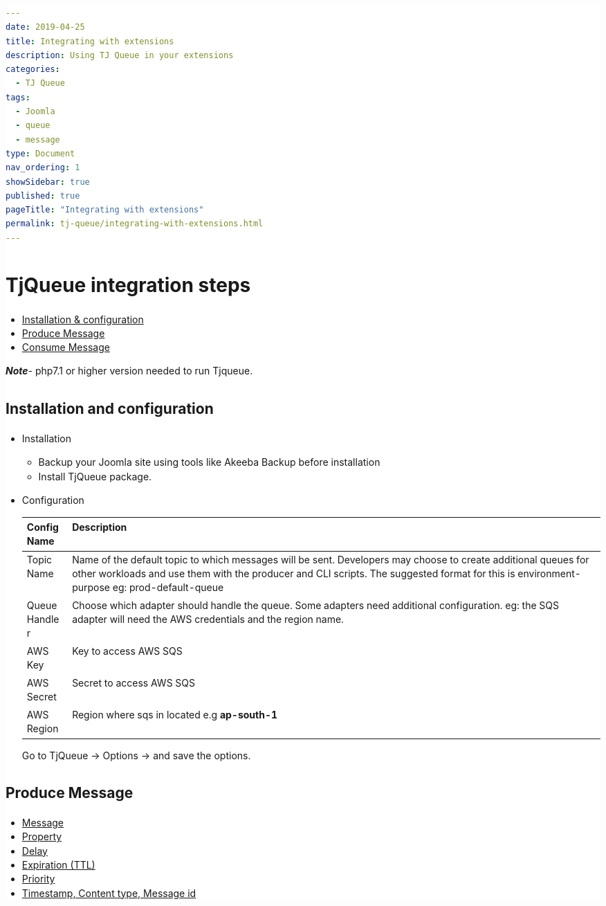 ```yaml
---
date: 2019-04-25
title: Integrating with extensions
description: Using TJ Queue in your extensions
categories:
  - TJ Queue
tags:
  - Joomla
  - queue
  - message
type: Document
nav_ordering: 1
showSidebar: true
published: true
pageTitle: "Integrating with extensions"
permalink: tj-queue/integrating-with-extensions.html
---
```

# TjQueue integration steps
* [Installation & configuration](#installation-and-configuration)
* [Produce Message](#produce-message)
* [Consume Message](#consume-message)

**_Note_**- php7.1 or higher version needed to run Tjqueue.

## Installation and configuration
* Installation
  - Backup your Joomla site using tools like Akeeba Backup before installation
  - Install TjQueue package. 

* Configuration
   
  | Config Name | Description  |
  | -- | -- |
  |  Topic Name | Name of the default topic to which messages will be sent. Developers may choose to create additional queues for other workloads and use them with the producer and CLI scripts. The suggested format for this is environment-purpose eg: prod-default-queue |
  | Queue Handler |Choose which adapter should handle the queue. Some adapters need additional configuration. eg: the SQS adapter will need the AWS credentials and the region name. |
  | AWS Key | Key to access AWS SQS  |
  | AWS Secret | Secret to access AWS SQS  |
  | AWS Region | Region where sqs in located e.g <b>ap-south-1</b> |

  Go to TjQueue -> Options -> and save the options.

## Produce Message
* [Message](#message)
* [Property](#property)
* [Delay](#delay)
* [Expiration (TTL)](#expiration-ttl)
* [Priority](#priority)
* [Timestamp, Content type, Message id](#timestamp-content-type-message-id)
